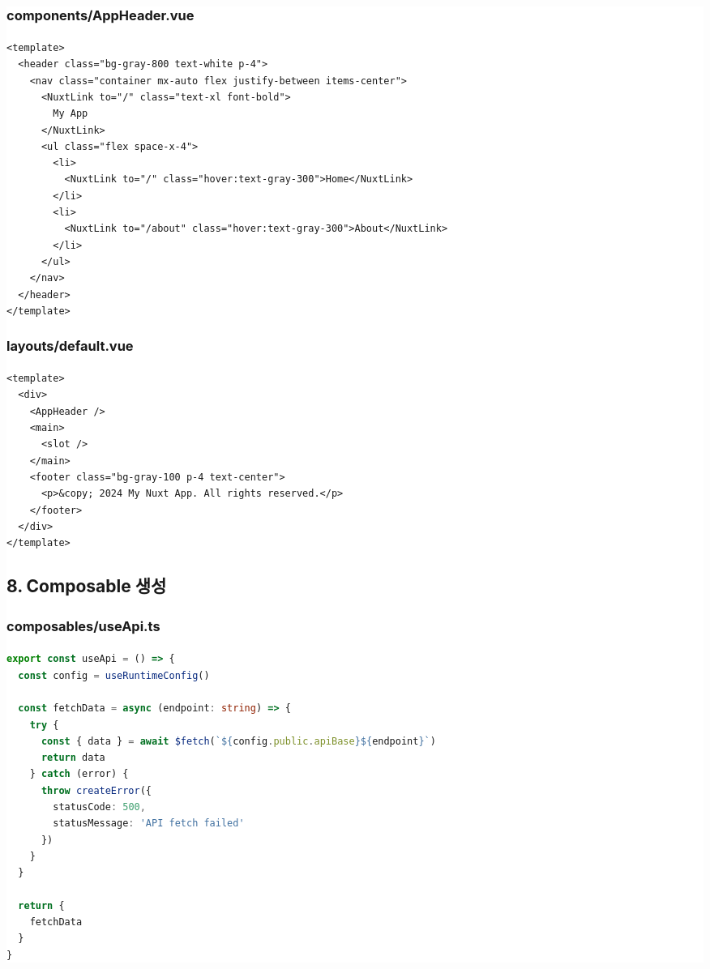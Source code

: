 ### components/AppHeader.vue
```vue
<template>
  <header class="bg-gray-800 text-white p-4">
    <nav class="container mx-auto flex justify-between items-center">
      <NuxtLink to="/" class="text-xl font-bold">
        My App
      </NuxtLink>
      <ul class="flex space-x-4">
        <li>
          <NuxtLink to="/" class="hover:text-gray-300">Home</NuxtLink>
        </li>
        <li>
          <NuxtLink to="/about" class="hover:text-gray-300">About</NuxtLink>
        </li>
      </ul>
    </nav>
  </header>
</template>
```

### layouts/default.vue
```vue
<template>
  <div>
    <AppHeader />
    <main>
      <slot />
    </main>
    <footer class="bg-gray-100 p-4 text-center">
      <p>&copy; 2024 My Nuxt App. All rights reserved.</p>
    </footer>
  </div>
</template>
```

## 8. Composable 생성

### composables/useApi.ts
```typescript
export const useApi = () => {
  const config = useRuntimeConfig()
  
  const fetchData = async (endpoint: string) => {
    try {
      const { data } = await $fetch(`${config.public.apiBase}${endpoint}`)
      return data
    } catch (error) {
      throw createError({
        statusCode: 500,
        statusMessage: 'API fetch failed'
      })
    }
  }
  
  return {
    fetchData
  }
}
```
